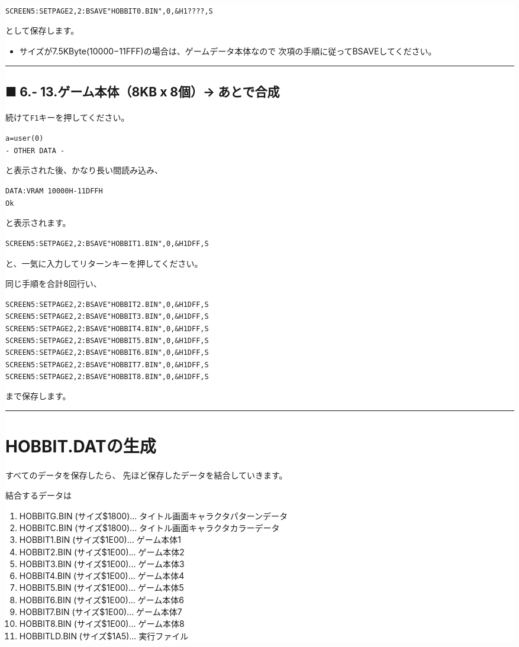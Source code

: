 ```
SCREEN5:SETPAGE2,2:BSAVE"HOBBIT0.BIN",0,&H1????,S
```

として保存します。

* サイズが7.5KByte($10000-$11FFF)の場合は、ゲームデータ本体なので
  次項の手順に従ってBSAVEしてください。


----------------------------------------------------------------
## ■ 6.- 13.ゲーム本体（8KB x 8個）→ あとで合成

続けて`F1`キーを押してください。

```
a=user(0)
- OTHER DATA -
```

と表示された後、かなり長い間読み込み、

```
DATA:VRAM 10000H-11DFFH
Ok
```

と表示されます。

```
SCREEN5:SETPAGE2,2:BSAVE"HOBBIT1.BIN",0,&H1DFF,S
```

と、一気に入力してリターンキーを押してください。

同じ手順を合計8回行い、

```
SCREEN5:SETPAGE2,2:BSAVE"HOBBIT2.BIN",0,&H1DFF,S
SCREEN5:SETPAGE2,2:BSAVE"HOBBIT3.BIN",0,&H1DFF,S
SCREEN5:SETPAGE2,2:BSAVE"HOBBIT4.BIN",0,&H1DFF,S
SCREEN5:SETPAGE2,2:BSAVE"HOBBIT5.BIN",0,&H1DFF,S
SCREEN5:SETPAGE2,2:BSAVE"HOBBIT6.BIN",0,&H1DFF,S
SCREEN5:SETPAGE2,2:BSAVE"HOBBIT7.BIN",0,&H1DFF,S
SCREEN5:SETPAGE2,2:BSAVE"HOBBIT8.BIN",0,&H1DFF,S
```

まで保存します。

****************************************************************
# HOBBIT.DATの生成

すべてのデータを保存したら、
先ほど保存したデータを結合していきます。

結合するデータは

1.  HOBBITG.BIN  (サイズ$1800)... タイトル画面キャラクタパターンデータ
2.  HOBBITC.BIN  (サイズ$1800)... タイトル画面キャラクタカラーデータ
3.  HOBBIT1.BIN  (サイズ$1E00)... ゲーム本体1
4.  HOBBIT2.BIN  (サイズ$1E00)... ゲーム本体2
5.  HOBBIT3.BIN  (サイズ$1E00)... ゲーム本体3
6.  HOBBIT4.BIN  (サイズ$1E00)... ゲーム本体4
7.  HOBBIT5.BIN  (サイズ$1E00)... ゲーム本体5
8.  HOBBIT6.BIN  (サイズ$1E00)... ゲーム本体6
9.  HOBBIT7.BIN  (サイズ$1E00)... ゲーム本体7
10. HOBBIT8.BIN  (サイズ$1E00)... ゲーム本体8
11. HOBBITLD.BIN (サイズ$1A5)... 実行ファイル
